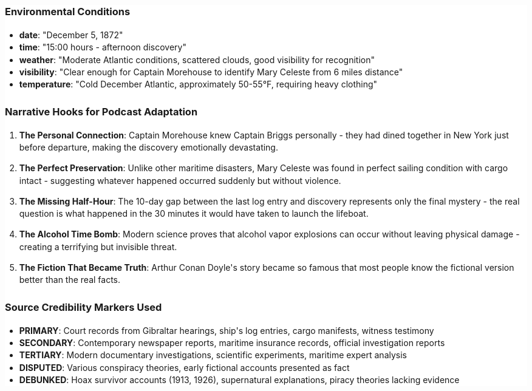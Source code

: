 ### Environmental Conditions

- **date**: "December 5, 1872"
- **time**: "15:00 hours - afternoon discovery"
- **weather**: "Moderate Atlantic conditions, scattered clouds, good visibility for recognition"
- **visibility**: "Clear enough for Captain Morehouse to identify Mary Celeste from 6 miles distance"
- **temperature**: "Cold December Atlantic, approximately 50-55°F, requiring heavy clothing"

### Narrative Hooks for Podcast Adaptation

1. **The Personal Connection**: Captain Morehouse knew Captain Briggs personally - they had dined together in New York just before departure, making the discovery emotionally devastating.

2. **The Perfect Preservation**: Unlike other maritime disasters, Mary Celeste was found in perfect sailing condition with cargo intact - suggesting whatever happened occurred suddenly but without violence.

3. **The Missing Half-Hour**: The 10-day gap between the last log entry and discovery represents only the final mystery - the real question is what happened in the 30 minutes it would have taken to launch the lifeboat.

4. **The Alcohol Time Bomb**: Modern science proves that alcohol vapor explosions can occur without leaving physical damage - creating a terrifying but invisible threat.

5. **The Fiction That Became Truth**: Arthur Conan Doyle's story became so famous that most people know the fictional version better than the real facts.

### Source Credibility Markers Used

- **PRIMARY**: Court records from Gibraltar hearings, ship's log entries, cargo manifests, witness testimony
- **SECONDARY**: Contemporary newspaper reports, maritime insurance records, official investigation reports
- **TERTIARY**: Modern documentary investigations, scientific experiments, maritime expert analysis
- **DISPUTED**: Various conspiracy theories, early fictional accounts presented as fact
- **DEBUNKED**: Hoax survivor accounts (1913, 1926), supernatural explanations, piracy theories lacking evidence